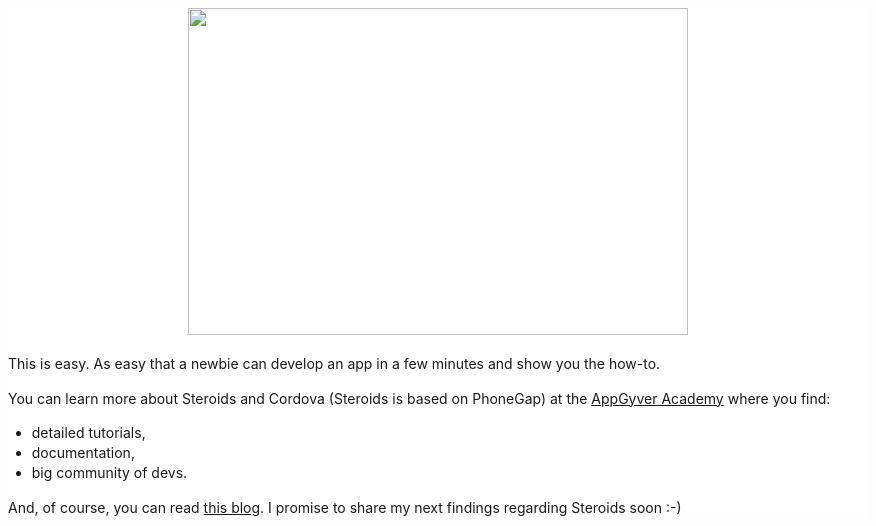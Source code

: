 <div style="text-align:center;">
<img src="http://img-fotki.yandex.ru/get/9062/14441195.32/0_84265_d03d686e_orig.png" width="500" height="327" border="0" title="" alt=""/>
</div>

This is easy. As easy that a newbie can develop an app in a few minutes
and show you the how-to.

<div class="slide">
  <iframe class="slide__frame" scrolling="no"
    src="http://varya.me/start-with-steroids/?full#links">
  </iframe>
</div>

You can learn more about Steroids and Cordova (Steroids is based on PhoneGap)
at the [AppGyver Academy](http://academy.appgyver.com/) where you find:

- detailed tutorials,
- documentation,
- big community of devs.

And, of course, you can read [this blog](/en/posts/). I promise to share my next findings
regarding Steroids soon :-)
